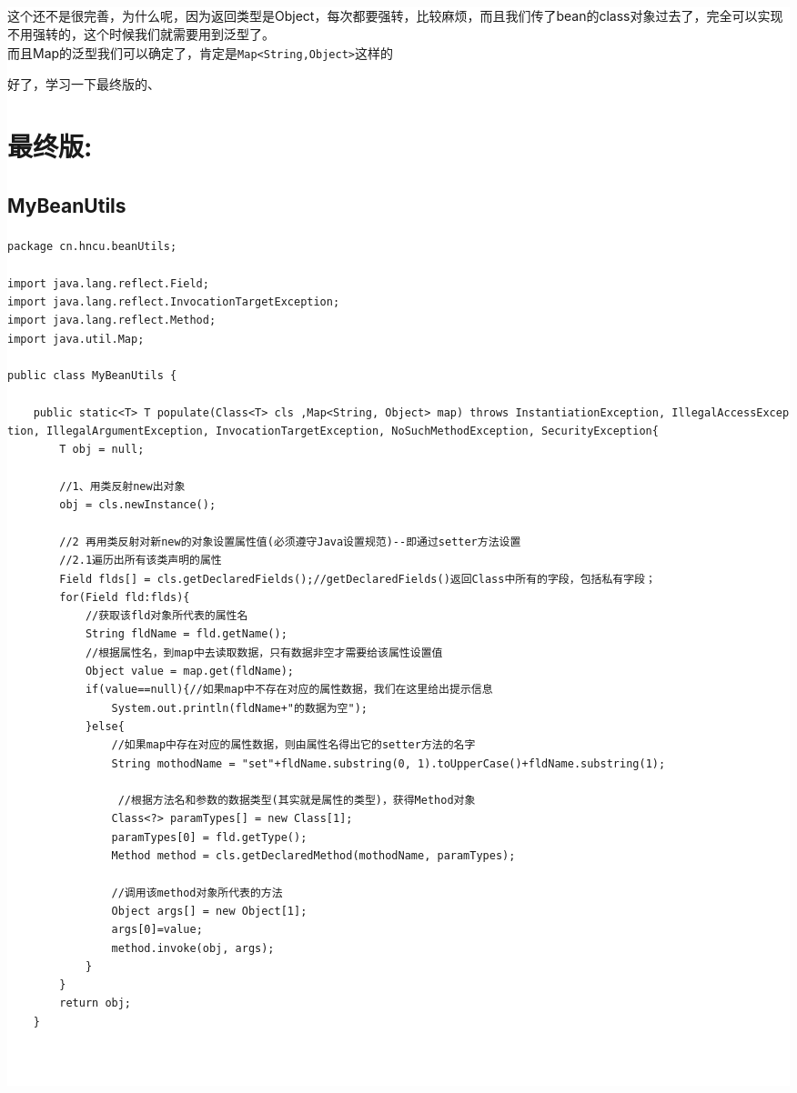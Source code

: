 <p>这个还不是很完善，为什么呢，因为返回类型是Object，每次都要强转，比较麻烦，而且我们传了bean的class对象过去了，完全可以实现不用强转的，这个时候我们就需要用到泛型了。 <br>
而且Map的泛型我们可以确定了，肯定是<code>Map&lt;String,Object&gt;</code>这样的</p>

<p>好了，学习一下最终版的、</p>

<h1 id="最终版">最终版:</h1>



<h2 id="mybeanutils">MyBeanUtils</h2>



<pre class="prettyprint"><code class=" hljs cs">package cn.hncu.beanUtils;

import java.lang.reflect.Field;
import java.lang.reflect.InvocationTargetException;
import java.lang.reflect.Method;
import java.util.Map;

<span class="hljs-keyword">public</span> <span class="hljs-keyword">class</span> MyBeanUtils {

    <span class="hljs-keyword">public</span> <span class="hljs-keyword">static</span>&lt;T&gt; T <span class="hljs-title">populate</span>(Class&lt;T&gt; cls ,Map&lt;String, Object&gt; map) throws InstantiationException, IllegalAccessException, IllegalArgumentException, InvocationTargetException, NoSuchMethodException, SecurityException{
        T obj = <span class="hljs-keyword">null</span>;

        <span class="hljs-comment">//1、用类反射new出对象</span>
        obj = cls.newInstance();

        <span class="hljs-comment">//2 再用类反射对新new的对象设置属性值(必须遵守Java设置规范)--即通过setter方法设置</span>
        <span class="hljs-comment">//2.1遍历出所有该类声明的属性</span>
        Field flds[] = cls.getDeclaredFields();<span class="hljs-comment">//getDeclaredFields()返回Class中所有的字段，包括私有字段；</span>
        <span class="hljs-keyword">for</span>(Field fld:flds){
            <span class="hljs-comment">//获取该fld对象所代表的属性名</span>
            String fldName = fld.getName();
            <span class="hljs-comment">//根据属性名，到map中去读取数据，只有数据非空才需要给该属性设置值 </span>
            Object <span class="hljs-keyword">value</span> = map.<span class="hljs-keyword">get</span>(fldName);
            <span class="hljs-keyword">if</span>(<span class="hljs-keyword">value</span>==<span class="hljs-keyword">null</span>){<span class="hljs-comment">//如果map中不存在对应的属性数据，我们在这里给出提示信息</span>
                System.<span class="hljs-keyword">out</span>.println(fldName+<span class="hljs-string">"的数据为空"</span>);
            }<span class="hljs-keyword">else</span>{
                <span class="hljs-comment">//如果map中存在对应的属性数据，则由属性名得出它的setter方法的名字</span>
                String mothodName = <span class="hljs-string">"set"</span>+fldName.substring(<span class="hljs-number">0</span>, <span class="hljs-number">1</span>).toUpperCase()+fldName.substring(<span class="hljs-number">1</span>);

                 <span class="hljs-comment">//根据方法名和参数的数据类型(其实就是属性的类型)，获得Method对象</span>
                Class&lt;?&gt; paramTypes[] = <span class="hljs-keyword">new</span> Class[<span class="hljs-number">1</span>];
                paramTypes[<span class="hljs-number">0</span>] = fld.getType();
                Method method = cls.getDeclaredMethod(mothodName, paramTypes);

                <span class="hljs-comment">//调用该method对象所代表的方法</span>
                Object args[] = <span class="hljs-keyword">new</span> Object[<span class="hljs-number">1</span>];
                args[<span class="hljs-number">0</span>]=<span class="hljs-keyword">value</span>;
                method.invoke(obj, args);
            }
        }
        <span class="hljs-keyword">return</span> obj;
    }
